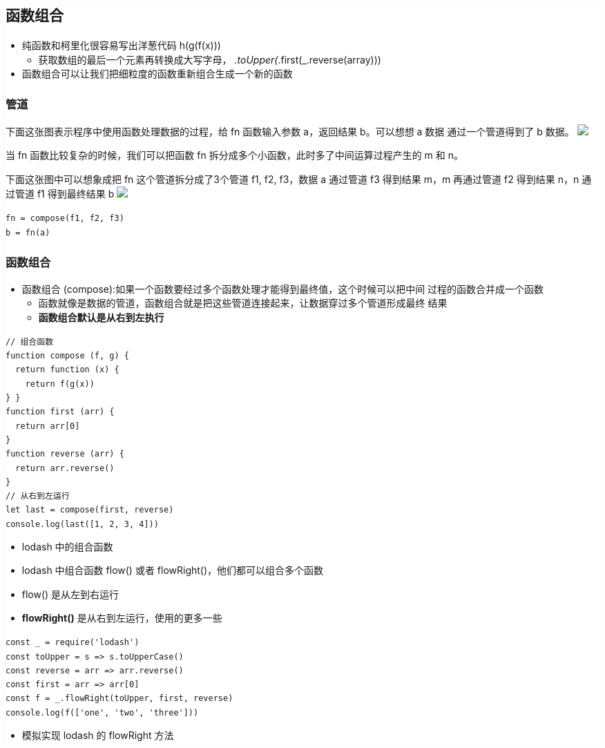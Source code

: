 ## 函数组合
* 纯函数和柯里化很容易写出洋葱代码 h(g(f(x)))
    - 获取数组的最后一个元素再转换成大写字母， _.toUpper(_.first(_.reverse(array)))
* 函数组合可以让我们把细粒度的函数重新组合生成一个新的函数

### 管道
下面这张图表示程序中使用函数处理数据的过程，给 fn 函数输入参数 a，返回结果 b。可以想想 a 数据 通过一个管道得到了 b 数据。
<img src='https://p6-juejin.byteimg.com/tos-cn-i-k3u1fbpfcp/25259c93822842a088538f68ea610c97~tplv-k3u1fbpfcp-watermark.image' width='600'>

当 fn 函数比较复杂的时候，我们可以把函数 fn 拆分成多个小函数，此时多了中间运算过程产生的 m 和 n。

下面这张图中可以想象成把 fn 这个管道拆分成了3个管道 f1, f2, f3，数据 a 通过管道 f3 得到结果 m，m 再通过管道 f2 得到结果 n，n 通过管道 f1 得到最终结果 b
<img src='https://p6-juejin.byteimg.com/tos-cn-i-k3u1fbpfcp/3b4808a6050d4b1dac4aa5a71c4b5112~tplv-k3u1fbpfcp-watermark.image' width='600'>
```
fn = compose(f1, f2, f3)
b = fn(a)
```

### 函数组合
* 函数组合 (compose):如果一个函数要经过多个函数处理才能得到最终值，这个时候可以把中间 过程的函数合并成一个函数
    - 函数就像是数据的管道，函数组合就是把这些管道连接起来，让数据穿过多个管道形成最终
    结果
    - **函数组合默认是从右到左执行**

```
// 组合函数
function compose (f, g) {
  return function (x) {
    return f(g(x))
} }
function first (arr) {
  return arr[0]
}
function reverse (arr) {
  return arr.reverse()
}
// 从右到左运行
let last = compose(first, reverse) 
console.log(last([1, 2, 3, 4]))
```
* lodash 中的组合函数
* lodash 中组合函数 flow() 或者 flowRight()，他们都可以组合多个函数
  
* flow() 是从左到右运行
* **flowRight()** 是从右到左运行，使用的更多一些

```
const _ = require('lodash')
const toUpper = s => s.toUpperCase() 
const reverse = arr => arr.reverse() 
const first = arr => arr[0]
const f = _.flowRight(toUpper, first, reverse) 
console.log(f(['one', 'two', 'three']))
```
* 模拟实现 lodash 的 flowRight 方法
